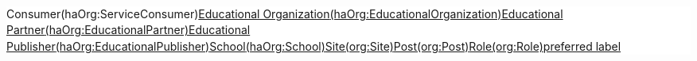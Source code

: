 Consumer</text><text fill="#000000" font-family="sans-serif" font-size="14" lengthAdjust="spacing" textLength="183" x="1271" y="111.9951">(haOrg:ServiceConsumer)</text></g></a><a href="#haOrg%3AEducationalOrganization" target="_top" title="#haOrg%3AEducationalOrganization" xlink:actuate="onRequest" xlink:href="#haOrg%3AEducationalOrganization" xlink:show="new" xlink:title="#haOrg%3AEducationalOrganization" xlink:type="simple"><g id="elem_haOrg_EducationalOrganization"><rect codeLine="29" fill="#F1F1F1" height="26.2969" id="haOrg_EducationalOrganization" rx="3.5" ry="3.5" style="stroke:#181818;stroke-width:0.5;" width="450" x="289" y="94"/><text fill="#000000" font-family="sans-serif" font-size="14" font-weight="bold" lengthAdjust="spacing" textLength="207" x="292" y="111.9951">Educational Organization</text><text fill="#000000" font-family="sans-serif" font-size="14" lengthAdjust="spacing" textLength="233" x="503" y="111.9951">(haOrg:EducationalOrganization)</text></g></a><a href="#haOrg%3AEducationalPartner" target="_top" title="#haOrg%3AEducationalPartner" xlink:actuate="onRequest" xlink:href="#haOrg%3AEducationalPartner" xlink:show="new" xlink:title="#haOrg%3AEducationalPartner" xlink:type="simple"><g id="elem_haOrg_EducationalPartner"><rect codeLine="24" fill="#F1F1F1" height="26.2969" id="haOrg_EducationalPartner" rx="3.5" ry="3.5" style="stroke:#181818;stroke-width:0.5;" width="367" x="1259.5" y="7"/><text fill="#000000" font-family="sans-serif" font-size="14" font-weight="bold" lengthAdjust="spacing" textLength="162" x="1262.5" y="24.9951">Educational Partner</text><text fill="#000000" font-family="sans-serif" font-size="14" lengthAdjust="spacing" textLength="195" x="1428.5" y="24.9951">(haOrg:EducationalPartner)</text></g></a><a href="#haOrg%3AEducationalPublisher" target="_top" title="#haOrg%3AEducationalPublisher" xlink:actuate="onRequest" xlink:href="#haOrg%3AEducationalPublisher" xlink:show="new" xlink:title="#haOrg%3AEducationalPublisher" xlink:type="simple"><g id="elem_haOrg_EducationalPublisher"><rect codeLine="26" fill="#F1F1F1" height="26.2969" id="haOrg_EducationalPublisher" rx="3.5" ry="3.5" style="stroke:#181818;stroke-width:0.5;" width="393" x="159.5" y="7"/><text fill="#000000" font-family="sans-serif" font-size="14" font-weight="bold" lengthAdjust="spacing" textLength="176" x="162.5" y="24.9951">Educational Publisher</text><text fill="#000000" font-family="sans-serif" font-size="14" lengthAdjust="spacing" textLength="207" x="342.5" y="24.9951">(haOrg:EducationalPublisher)</text></g></a><a href="#haOrg%3ASchool" target="_top" title="#haOrg%3ASchool" xlink:actuate="onRequest" xlink:href="#haOrg%3ASchool" xlink:show="new" xlink:title="#haOrg%3ASchool" xlink:type="simple"><g id="elem_haOrg_School"><rect codeLine="28" fill="#F1F1F1" height="26.2969" id="haOrg_School" rx="3.5" ry="3.5" style="stroke:#181818;stroke-width:0.5;" width="170" x="588" y="7"/><text fill="#000000" font-family="sans-serif" font-size="14" font-weight="bold" lengthAdjust="spacing" textLength="54" x="591" y="24.9951">School</text><text fill="#000000" font-family="sans-serif" font-size="14" lengthAdjust="spacing" textLength="106" x="649" y="24.9951">(haOrg:School)</text></g></a><a href="#org%3ASite" target="_top" title="#org%3ASite" xlink:actuate="onRequest" xlink:href="#org%3ASite" xlink:show="new" xlink:title="#org%3ASite" xlink:type="simple"><g id="elem_org_Site"><rect codeLine="30" fill="#F1F1F1" height="26.2969" id="org_Site" rx="3.5" ry="3.5" style="stroke:#181818;stroke-width:0.5;" width="110" x="214" y="430.5"/><text fill="#000000" font-family="sans-serif" font-size="14" font-weight="bold" lengthAdjust="spacing" textLength="32" x="217" y="448.4951">Site</text><text fill="#000000" font-family="sans-serif" font-size="14" lengthAdjust="spacing" textLength="68" x="253" y="448.4951">(org:Site)</text></g></a><a href="#org%3APost" target="_top" title="#org%3APost" xlink:actuate="onRequest" xlink:href="#org%3APost" xlink:show="new" xlink:title="#org%3APost" xlink:type="simple"><g id="elem_org_Post"><rect codeLine="31" fill="#F1F1F1" height="26.2969" id="org_Post" rx="3.5" ry="3.5" style="stroke:#181818;stroke-width:0.5;" width="118" x="1432" y="630"/><text fill="#000000" font-family="sans-serif" font-size="14" font-weight="bold" lengthAdjust="spacing" textLength="37" x="1435" y="647.9951">Post</text><text fill="#000000" font-family="sans-serif" font-size="14" lengthAdjust="spacing" textLength="71" x="1476" y="647.9951">(org:Post)</text></g></a><a href="#org%3ARole" target="_top" title="#org%3ARole" xlink:actuate="onRequest" xlink:href="#org%3ARole" xlink:show="new" xlink:title="#org%3ARole" xlink:type="simple"><g id="elem_org_Role"><rect codeLine="32" fill="#F1F1F1" height="50.5938" id="org_Role" rx="3.5" ry="3.5" style="stroke:#181818;stroke-width:0.5;" width="245" x="1368.5" y="802"/><text fill="#000000" font-family="sans-serif" font-size="14" font-weight="bold" lengthAdjust="spacing" textLength="35" x="1436" y="819.9951">Role</text><text fill="#000000" font-family="sans-serif" font-size="14" lengthAdjust="spacing" textLength="71" x="1475" y="819.9951">(org:Role)</text><line style="stroke:#181818;stroke-width:0.5;" x1="1369.5" x2="1612.5" y1="828.2969" y2="828.2969"/><text fill="#000000" font-family="sans-serif" font-size="14" lengthAdjust="spacing" textLength="118" x="1374.5" y="845.292">preferred label